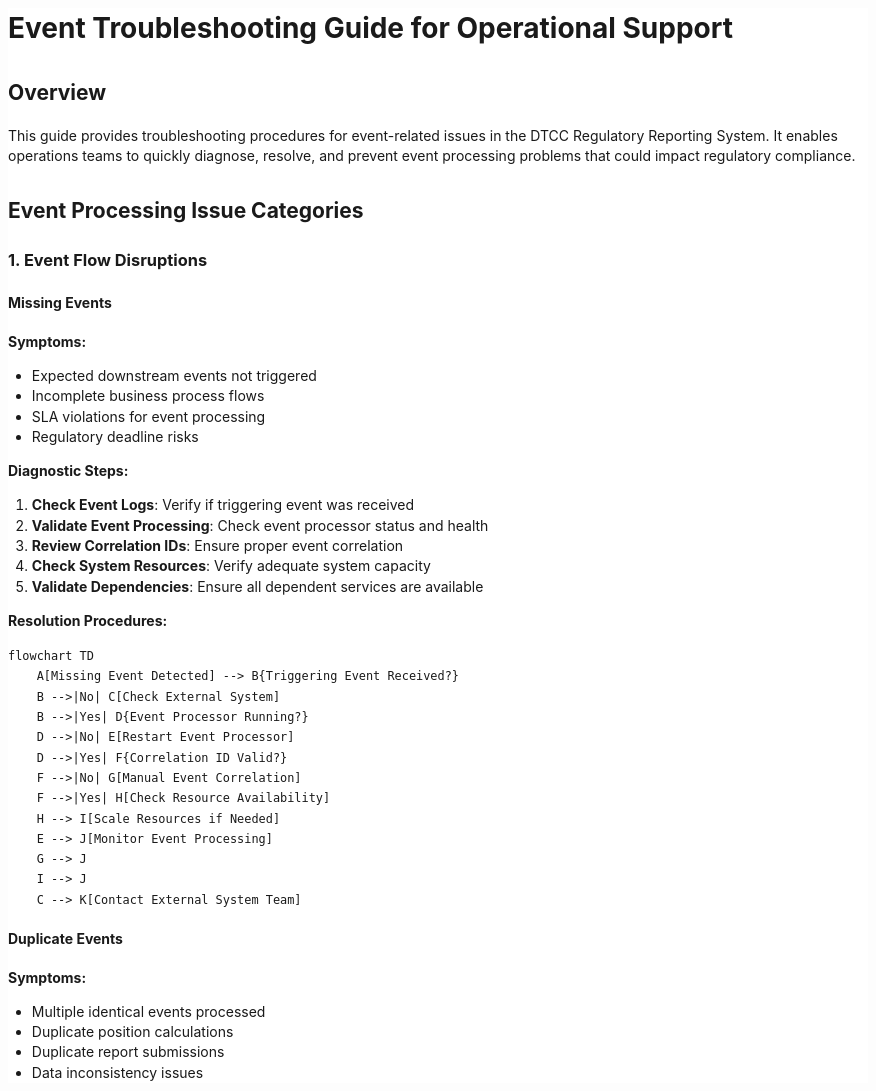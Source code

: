 # Event Troubleshooting Guide for Operational Support

## Overview

This guide provides troubleshooting procedures for event-related issues in the DTCC Regulatory Reporting System. It enables operations teams to quickly diagnose, resolve, and prevent event processing problems that could impact regulatory compliance.

## Event Processing Issue Categories

### 1. Event Flow Disruptions

#### Missing Events
**Symptoms:**
- Expected downstream events not triggered
- Incomplete business process flows
- SLA violations for event processing
- Regulatory deadline risks

**Diagnostic Steps:**
1. **Check Event Logs**: Verify if triggering event was received
2. **Validate Event Processing**: Check event processor status and health
3. **Review Correlation IDs**: Ensure proper event correlation
4. **Check System Resources**: Verify adequate system capacity
5. **Validate Dependencies**: Ensure all dependent services are available

**Resolution Procedures:**
```mermaid
flowchart TD
    A[Missing Event Detected] --> B{Triggering Event Received?}
    B -->|No| C[Check External System]
    B -->|Yes| D{Event Processor Running?}
    D -->|No| E[Restart Event Processor]
    D -->|Yes| F{Correlation ID Valid?}
    F -->|No| G[Manual Event Correlation]
    F -->|Yes| H[Check Resource Availability]
    H --> I[Scale Resources if Needed]
    E --> J[Monitor Event Processing]
    G --> J
    I --> J
    C --> K[Contact External System Team]
```

#### Duplicate Events
**Symptoms:**
- Multiple identical events processed
- Duplicate position calculations
- Duplicate report submissions
- Data inconsistency issues
